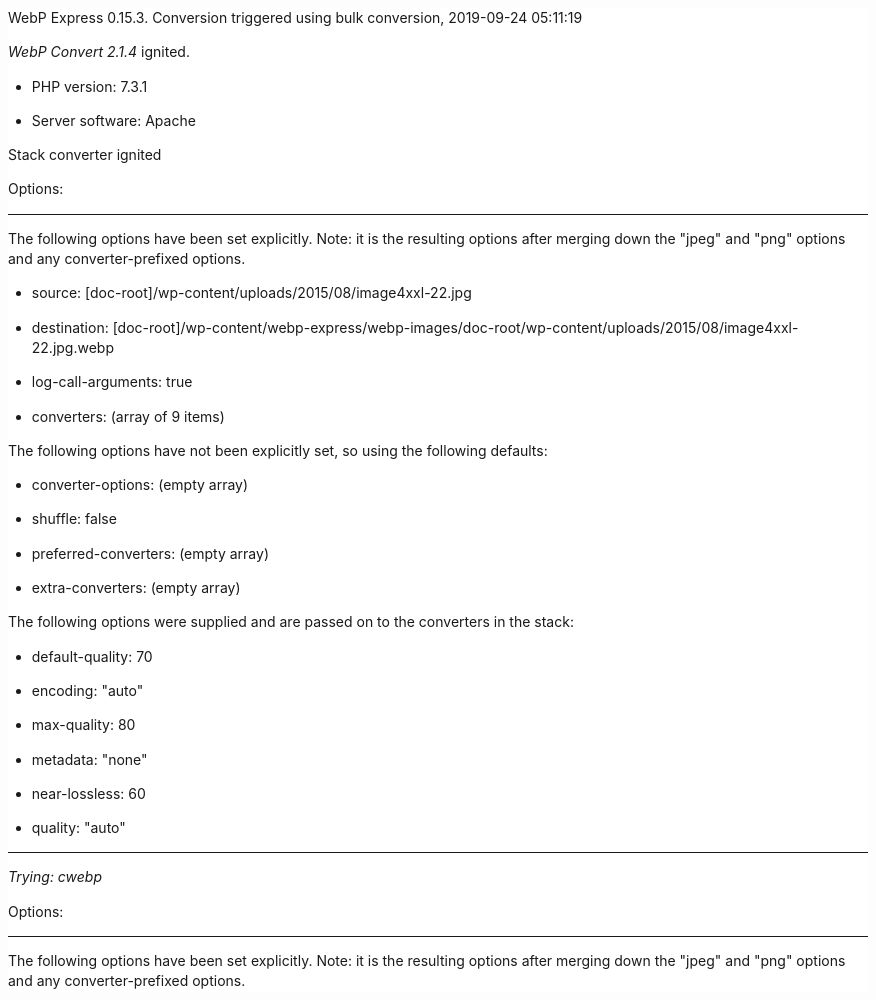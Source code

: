 WebP Express 0.15.3. Conversion triggered using bulk conversion, 2019-09-24 05:11:19


*WebP Convert 2.1.4*  ignited.

- PHP version: 7.3.1

- Server software: Apache


Stack converter ignited


Options:

------------

The following options have been set explicitly. Note: it is the resulting options after merging down the "jpeg" and "png" options and any converter-prefixed options.

- source: [doc-root]/wp-content/uploads/2015/08/image4xxl-22.jpg

- destination: [doc-root]/wp-content/webp-express/webp-images/doc-root/wp-content/uploads/2015/08/image4xxl-22.jpg.webp

- log-call-arguments: true

- converters: (array of 9 items)


The following options have not been explicitly set, so using the following defaults:

- converter-options: (empty array)

- shuffle: false

- preferred-converters: (empty array)

- extra-converters: (empty array)


The following options were supplied and are passed on to the converters in the stack:

- default-quality: 70

- encoding: "auto"

- max-quality: 80

- metadata: "none"

- near-lossless: 60

- quality: "auto"

------------



*Trying: cwebp* 


Options:

------------

The following options have been set explicitly. Note: it is the resulting options after merging down the "jpeg" and "png" options and any converter-prefixed options.
